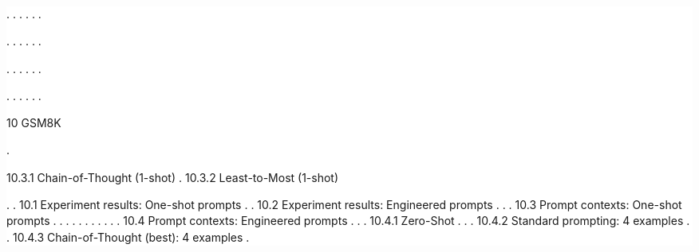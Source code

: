 .
.
.
.
.
.

.
.
.
.
.
.

.
.
.
.
.
.

.
.
.
.
.
.

10 GSM8K

.

10.3.1 Chain-of-Thought (1-shot)
.
10.3.2 Least-to-Most (1-shot)

.
.
10.1 Experiment results: One-shot prompts
.
.
10.2 Experiment results: Engineered prompts
.
.
.
10.3 Prompt contexts: One-shot prompts .
.
.
.
.
.
.
.
.
.
.
10.4 Prompt contexts: Engineered prompts .
.
.
10.4.1 Zero-Shot
.
.
.
10.4.2 Standard prompting: 4 examples
.
.
10.4.3 Chain-of-Thought (best): 4 examples .